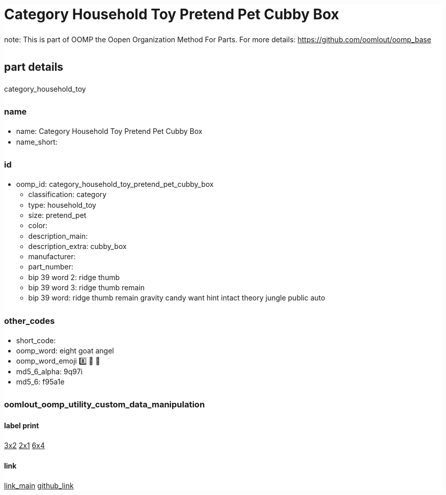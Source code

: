 # Category Household Toy Pretend Pet Cubby Box  

note: This is part of OOMP the Oopen Organization Method For Parts. For more details: https://github.com/oomlout/oomp_base

##  part details



category_household_toy

### name
* name: Category Household Toy Pretend Pet Cubby Box
* name_short: 
### id
* oomp_id: category_household_toy_pretend_pet_cubby_box
  * classification: category
  * type: household_toy
  * size: pretend_pet
  * color: 
  * description_main: 
  * description_extra: cubby_box
  * manufacturer: 
  * part_number: 
  * bip 39 word 2: ridge thumb
  * bip 39 word 3: ridge thumb remain
  * bip 39 word: ridge thumb remain gravity candy want hint intact theory jungle public auto

### other_codes
* short_code: 
* oomp_word: eight goat angel
* oomp_word_emoji :eight: :goat: :angel:
* md5_6_alpha: 9q97i
* md5_6: f95a1e






### oomlout_oomp_utility_custom_data_manipulation
#### label print
[3x2](http://192.168.1.245:1112/?label=oomp%209q97i)
[2x1](http://192.168.1.242:1112/?label=oomp%209q97i)
[6x4](http://192.168.1.55:1112/?label=oomp%209q97i)    

#### link

[link_main](https://github.com/oomlout/oomlout_oomp_current_version_messy/tree/main/parts/category_household_toy_pretend_pet_cubby_box) [github_link](https://github.com/oomlout/oomlout_oomp_part_src/tree/main/parts/category_household_toy_pretend_pet_cubby_box)                             
